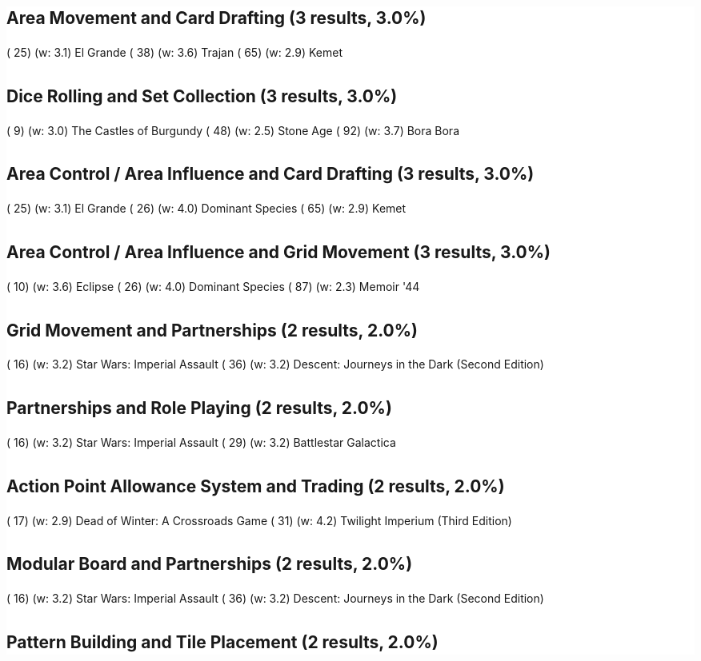 ## Area Movement and Card Drafting (3 results, 3.0%)

  ( 25) (w: 3.1) El Grande
  ( 38) (w: 3.6) Trajan
  ( 65) (w: 2.9) Kemet

## Dice Rolling and Set Collection (3 results, 3.0%)

  (  9) (w: 3.0) The Castles of Burgundy
  ( 48) (w: 2.5) Stone Age
  ( 92) (w: 3.7) Bora Bora

## Area Control / Area Influence and Card Drafting (3 results, 3.0%)

  ( 25) (w: 3.1) El Grande
  ( 26) (w: 4.0) Dominant Species
  ( 65) (w: 2.9) Kemet

## Area Control / Area Influence and Grid Movement (3 results, 3.0%)

  ( 10) (w: 3.6) Eclipse
  ( 26) (w: 4.0) Dominant Species
  ( 87) (w: 2.3) Memoir '44

## Grid Movement and Partnerships (2 results, 2.0%)

  ( 16) (w: 3.2) Star Wars: Imperial Assault
  ( 36) (w: 3.2) Descent: Journeys in the Dark (Second Edition)

## Partnerships and Role Playing (2 results, 2.0%)

  ( 16) (w: 3.2) Star Wars: Imperial Assault
  ( 29) (w: 3.2) Battlestar Galactica

## Action Point Allowance System and Trading (2 results, 2.0%)

  ( 17) (w: 2.9) Dead of Winter: A Crossroads Game
  ( 31) (w: 4.2) Twilight Imperium (Third Edition)

## Modular Board and Partnerships (2 results, 2.0%)

  ( 16) (w: 3.2) Star Wars: Imperial Assault
  ( 36) (w: 3.2) Descent: Journeys in the Dark (Second Edition)

## Pattern Building and Tile Placement (2 results, 2.0%)
